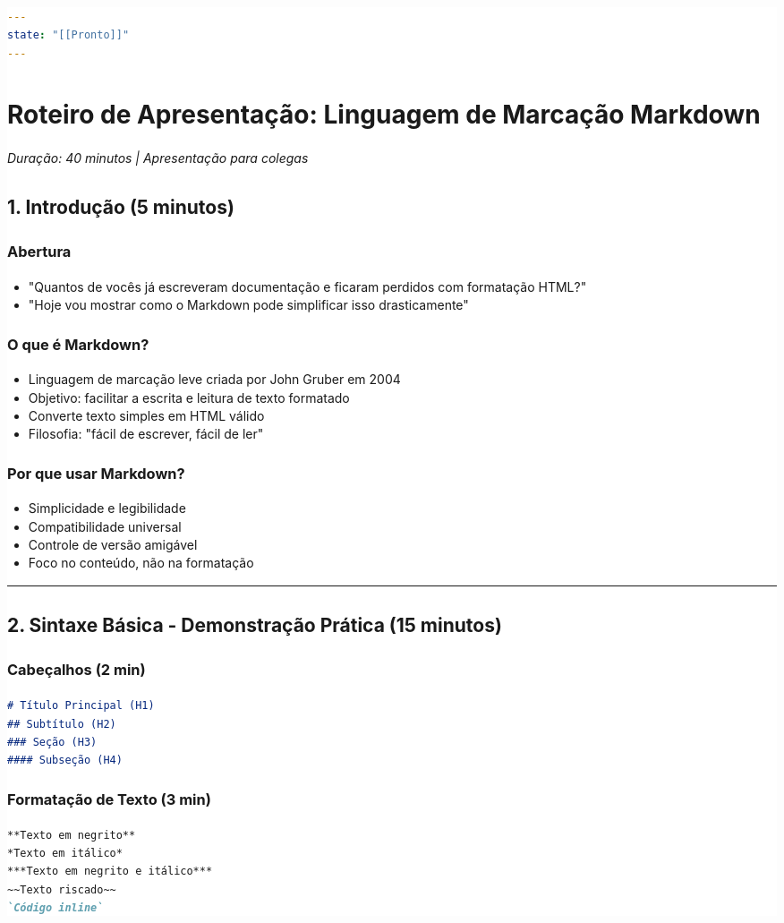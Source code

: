 ```yaml
---
state: "[[Pronto]]"
---
```

# Roteiro de Apresentação: Linguagem de Marcação Markdown

_Duração: 40 minutos | Apresentação para colegas_

## 1. Introdução (5 minutos)

### Abertura

- "Quantos de vocês já escreveram documentação e ficaram perdidos com formatação HTML?"
- "Hoje vou mostrar como o Markdown pode simplificar isso drasticamente"

### O que é Markdown?

- Linguagem de marcação leve criada por John Gruber em 2004
- Objetivo: facilitar a escrita e leitura de texto formatado
- Converte texto simples em HTML válido
- Filosofia: "fácil de escrever, fácil de ler"

### Por que usar Markdown?

- Simplicidade e legibilidade
- Compatibilidade universal
- Controle de versão amigável
- Foco no conteúdo, não na formatação

---

## 2. Sintaxe Básica - Demonstração Prática (15 minutos)

### Cabeçalhos (2 min)

```markdown
# Título Principal (H1)
## Subtítulo (H2)
### Seção (H3)
#### Subseção (H4)
```

### Formatação de Texto (3 min)

```markdown
**Texto em negrito**
*Texto em itálico*
***Texto em negrito e itálico***
~~Texto riscado~~
`Código inline`
```


[1]: https://exemplo.com
[referencia]: https://site.com "Título opcional"